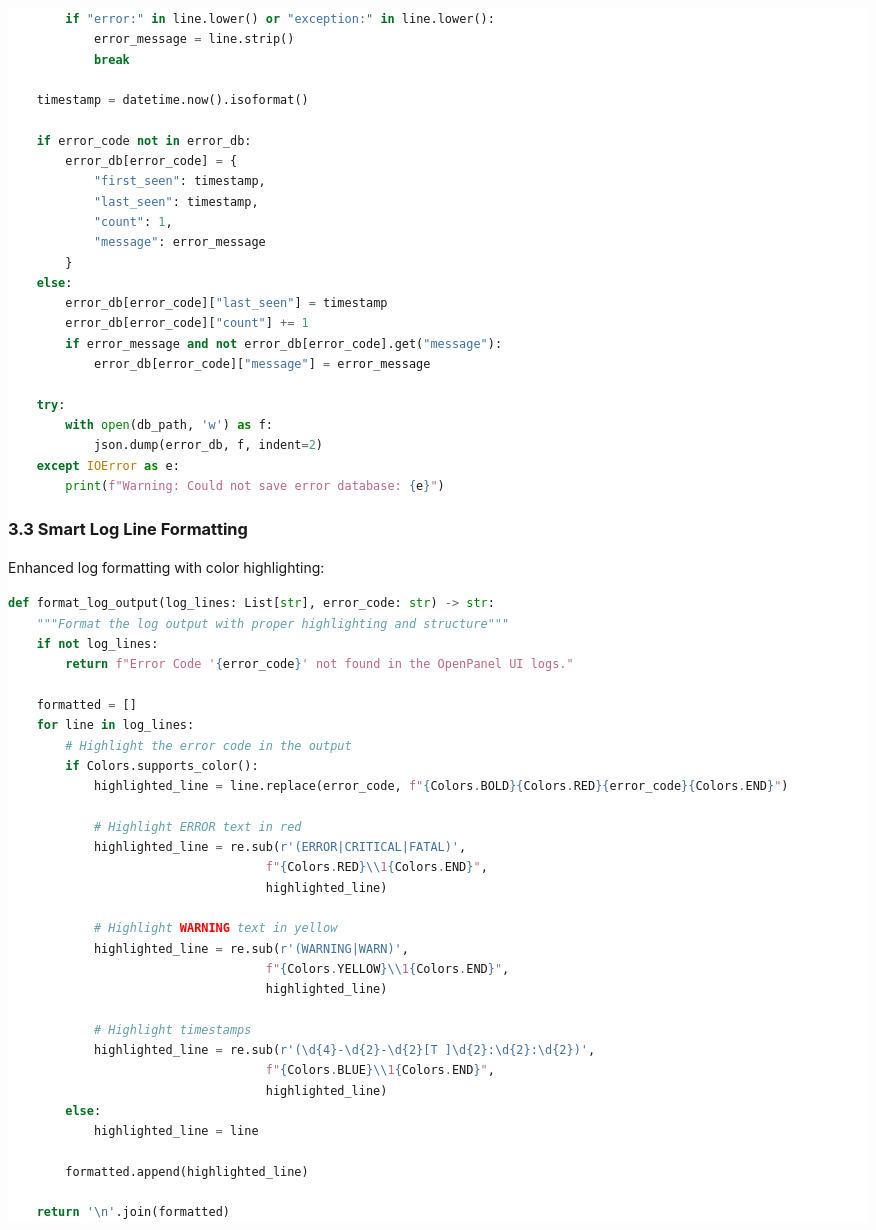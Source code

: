 ```python
        if "error:" in line.lower() or "exception:" in line.lower():
            error_message = line.strip()
            break

    timestamp = datetime.now().isoformat()

    if error_code not in error_db:
        error_db[error_code] = {
            "first_seen": timestamp,
            "last_seen": timestamp,
            "count": 1,
            "message": error_message
        }
    else:
        error_db[error_code]["last_seen"] = timestamp
        error_db[error_code]["count"] += 1
        if error_message and not error_db[error_code].get("message"):
            error_db[error_code]["message"] = error_message

    try:
        with open(db_path, 'w') as f:
            json.dump(error_db, f, indent=2)
    except IOError as e:
        print(f"Warning: Could not save error database: {e}")
```

### 3.3 Smart Log Line Formatting

Enhanced log formatting with color highlighting:

```python
def format_log_output(log_lines: List[str], error_code: str) -> str:
    """Format the log output with proper highlighting and structure"""
    if not log_lines:
        return f"Error Code '{error_code}' not found in the OpenPanel UI logs."

    formatted = []
    for line in log_lines:
        # Highlight the error code in the output
        if Colors.supports_color():
            highlighted_line = line.replace(error_code, f"{Colors.BOLD}{Colors.RED}{error_code}{Colors.END}")

            # Highlight ERROR text in red
            highlighted_line = re.sub(r'(ERROR|CRITICAL|FATAL)',
                                    f"{Colors.RED}\\1{Colors.END}",
                                    highlighted_line)

            # Highlight WARNING text in yellow
            highlighted_line = re.sub(r'(WARNING|WARN)',
                                    f"{Colors.YELLOW}\\1{Colors.END}",
                                    highlighted_line)

            # Highlight timestamps
            highlighted_line = re.sub(r'(\d{4}-\d{2}-\d{2}[T ]\d{2}:\d{2}:\d{2})',
                                    f"{Colors.BLUE}\\1{Colors.END}",
                                    highlighted_line)
        else:
            highlighted_line = line

        formatted.append(highlighted_line)

    return '\n'.join(formatted)
```